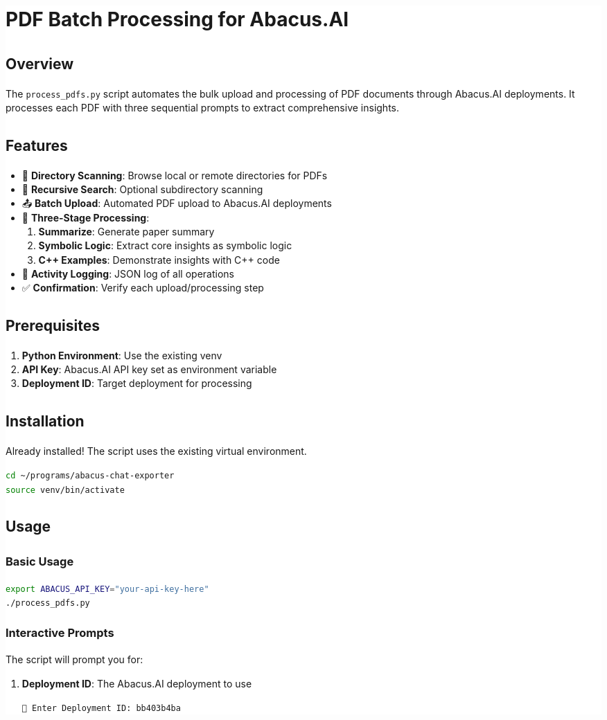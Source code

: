 # PDF Batch Processing for Abacus.AI

## Overview

The `process_pdfs.py` script automates the bulk upload and processing of PDF documents through Abacus.AI deployments. It processes each PDF with three sequential prompts to extract comprehensive insights.

## Features

- 📁 **Directory Scanning**: Browse local or remote directories for PDFs
- 🔄 **Recursive Search**: Optional subdirectory scanning
- 📤 **Batch Upload**: Automated PDF upload to Abacus.AI deployments
- 🤖 **Three-Stage Processing**:
  1. **Summarize**: Generate paper summary
  2. **Symbolic Logic**: Extract core insights as symbolic logic
  3. **C++ Examples**: Demonstrate insights with C++ code
- 📝 **Activity Logging**: JSON log of all operations
- ✅ **Confirmation**: Verify each upload/processing step

## Prerequisites

1. **Python Environment**: Use the existing venv
2. **API Key**: Abacus.AI API key set as environment variable
3. **Deployment ID**: Target deployment for processing

## Installation

Already installed! The script uses the existing virtual environment.

```bash
cd ~/programs/abacus-chat-exporter
source venv/bin/activate
```

## Usage

### Basic Usage

```bash
export ABACUS_API_KEY="your-api-key-here"
./process_pdfs.py
```

### Interactive Prompts

The script will prompt you for:

1. **Deployment ID**: The Abacus.AI deployment to use
   ```
   🎯 Enter Deployment ID: bb403b4ba
   ```
